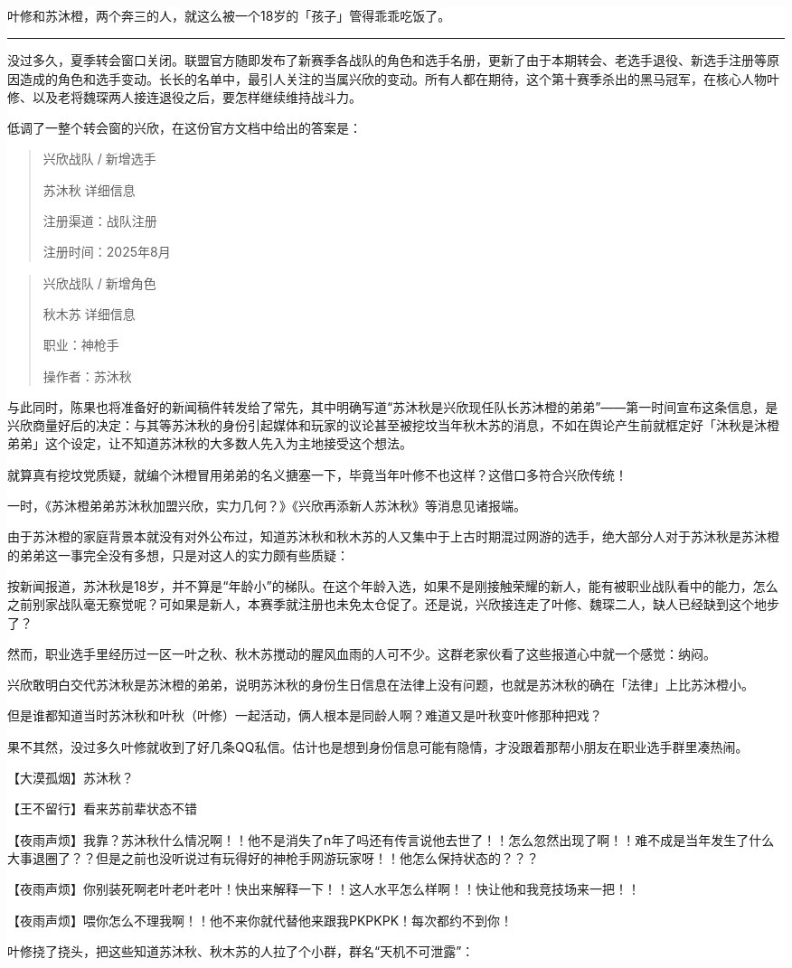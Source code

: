 叶修和苏沐橙，两个奔三的人，就这么被一个18岁的「孩子」管得乖乖吃饭了。

***

没过多久，夏季转会窗口关闭。联盟官方随即发布了新赛季各战队的角色和选手名册，更新了由于本期转会、老选手退役、新选手注册等原因造成的角色和选手变动。长长的名单中，最引人关注的当属兴欣的变动。所有人都在期待，这个第十赛季杀出的黑马冠军，在核心人物叶修、以及老将魏琛两人接连退役之后，要怎样继续维持战斗力。

低调了一整个转会窗的兴欣，在这份官方文档中给出的答案是：

> 兴欣战队 / 新增选手
> 
> 苏沐秋 详细信息
> 
> 注册渠道：战队注册
> 
> 注册时间：2025年8月

  

> 兴欣战队 / 新增角色
> 
> 秋木苏 详细信息
> 
> 职业：神枪手
> 
> 操作者：苏沐秋

  

与此同时，陈果也将准备好的新闻稿件转发给了常先，其中明确写道“苏沐秋是兴欣现任队长苏沐橙的弟弟”——第一时间宣布这条信息，是兴欣商量好后的决定：与其等苏沐秋的身份引起媒体和玩家的议论甚至被挖坟当年秋木苏的消息，不如在舆论产生前就框定好「沐秋是沐橙弟弟」这个设定，让不知道苏沐秋的大多数人先入为主地接受这个想法。

就算真有挖坟党质疑，就编个沐橙冒用弟弟的名义搪塞一下，毕竟当年叶修不也这样？这借口多符合兴欣传统！

一时，《苏沐橙弟弟苏沐秋加盟兴欣，实力几何？》《兴欣再添新人苏沐秋》等消息见诸报端。

由于苏沐橙的家庭背景本就没有对外公布过，知道苏沐秋和秋木苏的人又集中于上古时期混过网游的选手，绝大部分人对于苏沐秋是苏沐橙的弟弟这一事完全没有多想，只是对这人的实力颇有些质疑：

按新闻报道，苏沐秋是18岁，并不算是“年龄小”的梯队。在这个年龄入选，如果不是刚接触荣耀的新人，能有被职业战队看中的能力，怎么之前别家战队毫无察觉呢？可如果是新人，本赛季就注册也未免太仓促了。还是说，兴欣接连走了叶修、魏琛二人，缺人已经缺到这个地步了？

然而，职业选手里经历过一区一叶之秋、秋木苏搅动的腥风血雨的人可不少。这群老家伙看了这些报道心中就一个感觉：纳闷。

兴欣敢明白交代苏沐秋是苏沐橙的弟弟，说明苏沐秋的身份生日信息在法律上没有问题，也就是苏沐秋的确在「法律」上比苏沐橙小。

但是谁都知道当时苏沐秋和叶秋（叶修）一起活动，俩人根本是同龄人啊？难道又是叶秋变叶修那种把戏？

果不其然，没过多久叶修就收到了好几条QQ私信。估计也是想到身份信息可能有隐情，才没跟着那帮小朋友在职业选手群里凑热闹。

【大漠孤烟】苏沐秋？

【王不留行】看来苏前辈状态不错

【夜雨声烦】我靠？苏沐秋什么情况啊！！他不是消失了n年了吗还有传言说他去世了！！怎么忽然出现了啊！！难不成是当年发生了什么大事退圈了？？但是之前也没听说过有玩得好的神枪手网游玩家呀！！他怎么保持状态的？？？

【夜雨声烦】你别装死啊老叶老叶老叶！快出来解释一下！！这人水平怎么样啊！！快让他和我竞技场来一把！！

【夜雨声烦】喂你怎么不理我啊！！他不来你就代替他来跟我PKPKPK！每次都约不到你！

叶修挠了挠头，把这些知道苏沐秋、秋木苏的人拉了个小群，群名“天机不可泄露”：

